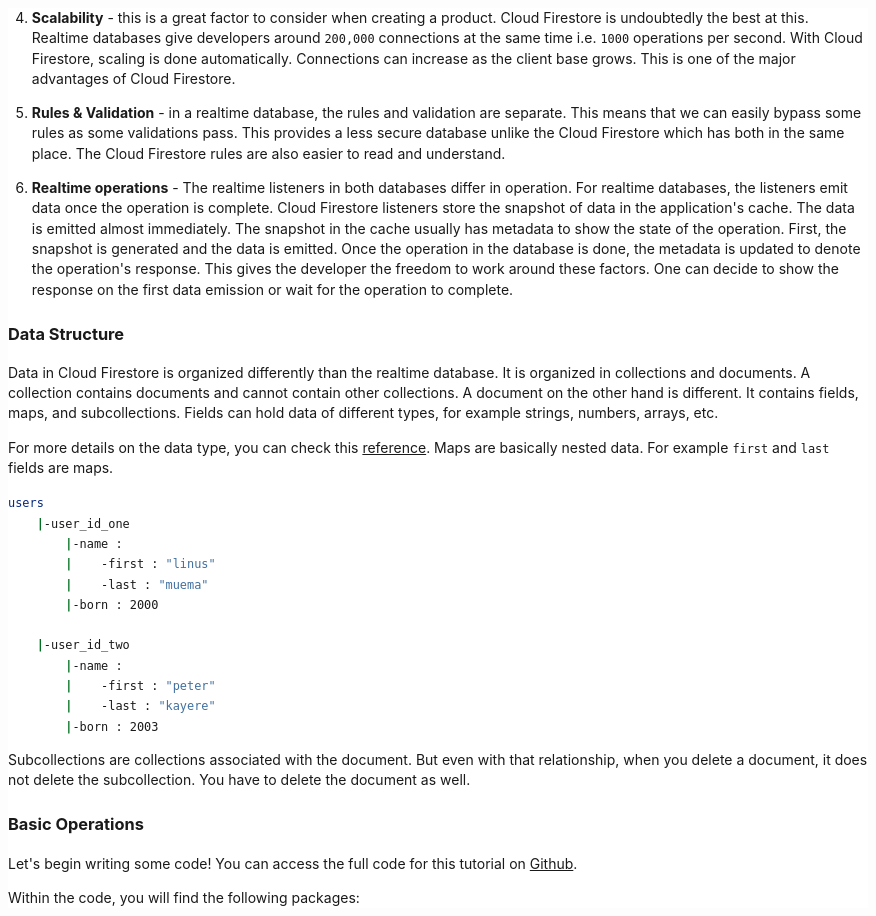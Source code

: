 4. **Scalability** - this is a great factor to consider when creating a product. Cloud Firestore is undoubtedly the best at this. Realtime databases give developers around `200,000` connections at the same time i.e. `1000` operations per second. With Cloud Firestore, scaling is done automatically. Connections can increase as the client base grows. This is one of the major advantages of Cloud Firestore.

5. **Rules & Validation** - in a realtime database, the rules and validation are separate. This means that we can easily bypass some rules as some validations pass. This provides a less secure database unlike the Cloud Firestore which has both in the same place. The Cloud Firestore rules are also easier to read and understand.

6. **Realtime operations** - The realtime listeners in both databases differ in operation. For realtime databases, the listeners emit data once the operation is complete. Cloud Firestore listeners store the snapshot of data in the application's cache. The data is emitted almost immediately. The snapshot in the cache usually has metadata to show the state of the operation. First, the snapshot is generated and the data is emitted. Once the operation in the database is done, the metadata is updated to denote the operation's response. This gives the developer the freedom to work around these factors. One can decide to show the response on the first data emission or wait for the operation to complete.

### Data Structure
Data in Cloud Firestore is organized differently than the realtime database. It is organized in collections and documents. A collection contains documents and cannot contain other collections. A document on the other hand is different. It contains fields, maps, and subcollections. Fields can hold data of different types, for example strings, numbers, arrays, etc.

For more details on the data type, you can check this [reference](https://firebase.google.com/docs/firestore/manage-data/data-types). Maps are basically nested data. For example `first` and `last` fields are maps.

```bash
users
    |-user_id_one
        |-name :
        |    -first : "linus"
        |    -last : "muema"
        |-born : 2000

    |-user_id_two
        |-name :
        |    -first : "peter"
        |    -last : "kayere"
        |-born : 2003
```

Subcollections are collections associated with the document. But even with that relationship, when you delete a document, it does not delete the subcollection. You have to delete the document as well.

### Basic Operations
Let's begin writing some code! You can access the full code for this tutorial on [Github](https://github.com/LinusMuema/node-firestore).

Within the code, you will find the following packages:
